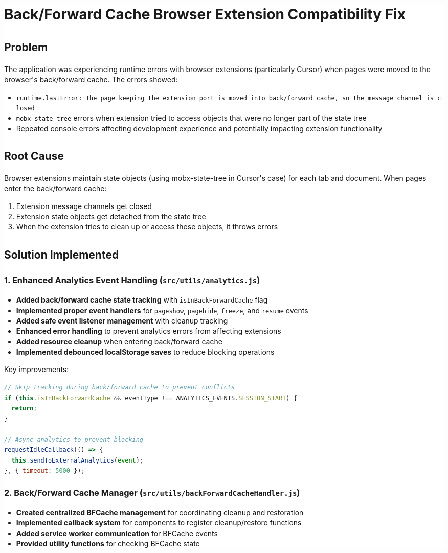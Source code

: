 # Back/Forward Cache Browser Extension Compatibility Fix

## Problem
The application was experiencing runtime errors with browser extensions (particularly Cursor) when pages were moved to the browser's back/forward cache. The errors showed:
- `runtime.lastError: The page keeping the extension port is moved into back/forward cache, so the message channel is closed`
- `mobx-state-tree` errors when extension tried to access objects that were no longer part of the state tree
- Repeated console errors affecting development experience and potentially impacting extension functionality

## Root Cause
Browser extensions maintain state objects (using mobx-state-tree in Cursor's case) for each tab and document. When pages enter the back/forward cache:
1. Extension message channels get closed
2. Extension state objects get detached from the state tree
3. When the extension tries to clean up or access these objects, it throws errors

## Solution Implemented

### 1. Enhanced Analytics Event Handling (`src/utils/analytics.js`)
- **Added back/forward cache state tracking** with `isInBackForwardCache` flag
- **Implemented proper event handlers** for `pageshow`, `pagehide`, `freeze`, and `resume` events
- **Added safe event listener management** with cleanup tracking
- **Enhanced error handling** to prevent analytics errors from affecting extensions
- **Added resource cleanup** when entering back/forward cache
- **Implemented debounced localStorage saves** to reduce blocking operations

Key improvements:
```javascript
// Skip tracking during back/forward cache to prevent conflicts
if (this.isInBackForwardCache && eventType !== ANALYTICS_EVENTS.SESSION_START) {
  return;
}

// Async analytics to prevent blocking
requestIdleCallback(() => {
  this.sendToExternalAnalytics(event);
}, { timeout: 5000 });
```

### 2. Back/Forward Cache Manager (`src/utils/backForwardCacheHandler.js`)
- **Created centralized BFCache management** for coordinating cleanup and restoration
- **Implemented callback system** for components to register cleanup/restore functions
- **Added service worker communication** for BFCache events
- **Provided utility functions** for checking BFCache state
